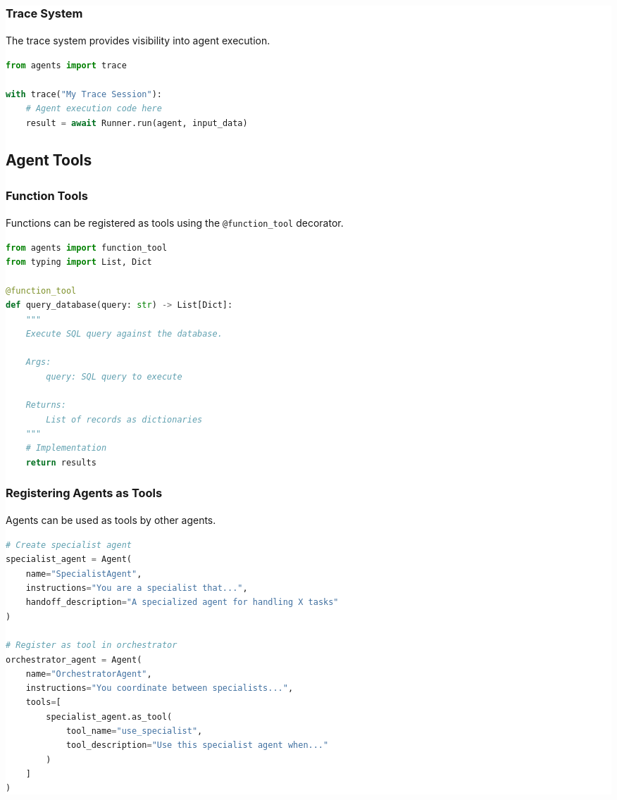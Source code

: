 ### Trace System

The trace system provides visibility into agent execution.

```python
from agents import trace

with trace("My Trace Session"):
    # Agent execution code here
    result = await Runner.run(agent, input_data)
```

## Agent Tools

### Function Tools

Functions can be registered as tools using the `@function_tool` decorator.

```python
from agents import function_tool
from typing import List, Dict

@function_tool
def query_database(query: str) -> List[Dict]:
    """
    Execute SQL query against the database.
    
    Args:
        query: SQL query to execute
        
    Returns:
        List of records as dictionaries
    """
    # Implementation
    return results
```

### Registering Agents as Tools

Agents can be used as tools by other agents.

```python
# Create specialist agent
specialist_agent = Agent(
    name="SpecialistAgent",
    instructions="You are a specialist that...",
    handoff_description="A specialized agent for handling X tasks"
)

# Register as tool in orchestrator
orchestrator_agent = Agent(
    name="OrchestratorAgent",
    instructions="You coordinate between specialists...",
    tools=[
        specialist_agent.as_tool(
            tool_name="use_specialist",
            tool_description="Use this specialist agent when..."
        )
    ]
)
```
